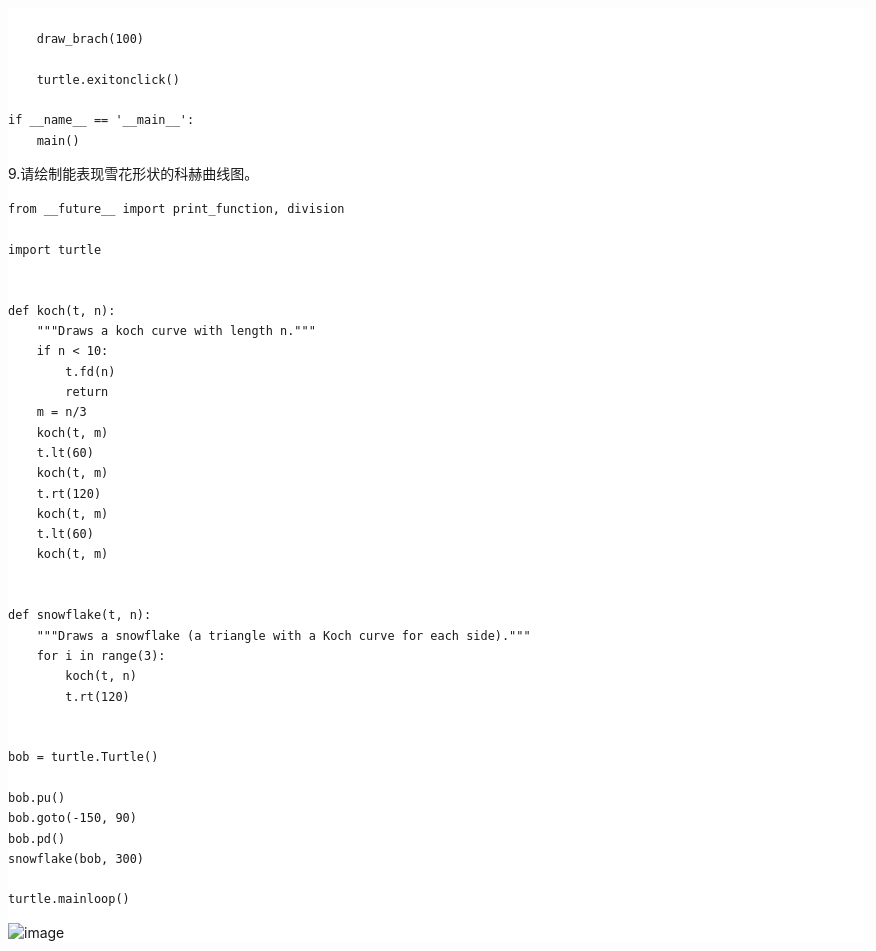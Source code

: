 ```

    draw_brach(100)

    turtle.exitonclick()

if __name__ == '__main__':
    main()
```

 

9.请绘制能表现雪花形状的科赫曲线图。

```
from __future__ import print_function, division

import turtle


def koch(t, n):
    """Draws a koch curve with length n."""
    if n < 10:
        t.fd(n)
        return
    m = n/3
    koch(t, m)
    t.lt(60)
    koch(t, m)
    t.rt(120)
    koch(t, m)
    t.lt(60)
    koch(t, m)


def snowflake(t, n):
    """Draws a snowflake (a triangle with a Koch curve for each side)."""
    for i in range(3):
        koch(t, n)
        t.rt(120)


bob = turtle.Turtle()

bob.pu()
bob.goto(-150, 90)
bob.pd()
snowflake(bob, 300)

turtle.mainloop()
```

![image](https://github.com/liuxingjian/pythonTest/assets/69226327/2ddd30fd-6bce-4425-857f-ae470e08aab5)
